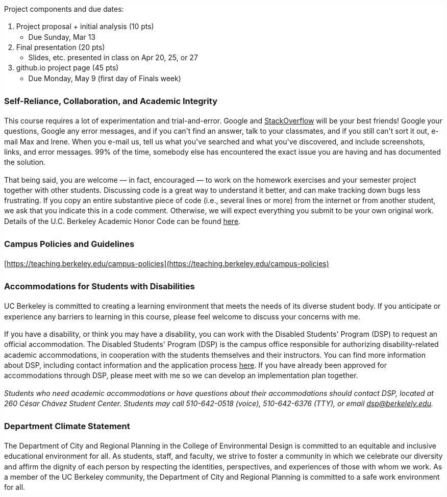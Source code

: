 Project components and due dates:

1. Project proposal + initial analysis (10 pts)
   - Due Sunday, Mar 13
2. Final presentation (20 pts)
   - Slides, etc. presented in class on Apr 20, 25, or 27
3. github.io project page (45 pts)
   - Due Monday, May 9 (first day of Finals week)

### Self-Reliance, Collaboration, and Academic Integrity

This course requires a lot of experimentation and trial-and-error. Google and [StackOverflow](https://stackoverflow.com/) will be your best friends! Google your questions, Google any error messages, and if you can&#39;t find an answer, talk to your classmates, and if you still can&#39;t sort it out, e-mail Max and Irene. When you e-mail us, tell us what you&#39;ve searched and what you&#39;ve discovered, and include screenshots, links, and error messages. 99% of the time, somebody else has encountered the exact issue you are having and has documented the solution.

That being said, you are welcome — in fact, encouraged — to work on the homework exercises and your semester project together with other students. Discussing code is a great way to understand it better, and can make tracking down bugs less frustrating. If you copy an entire substantive piece of code (i.e., several lines or more) from the internet or from another student, we ask that you indicate this in a code comment. Otherwise, we will expect everything you submit to be your own original work. Details of the U.C. Berkeley Academic Honor Code can be found [here](https://teaching.berkeley.edu/berkeley-honor-code).

### Campus Policies and Guidelines

[https://teaching.berkeley.edu/campus-policies](https://teaching.berkeley.edu/campus-policies)

### Accommodations for Students with Disabilities

UC Berkeley is committed to creating a learning environment that meets the needs of its diverse student body. If you anticipate or experience any barriers to learning in this course, please feel welcome to discuss your concerns with me.

If you have a disability, or think you may have a disability, you can work with the Disabled Students&#39; Program (DSP) to request an official accommodation. The Disabled Students&#39; Program (DSP) is the campus office responsible for authorizing disability-related academic accommodations, in cooperation with the students themselves and their instructors. You can find more information about DSP, including contact information and the application process [here](https://dsp.berkeley.edu/). If you have already been approved for accommodations through DSP, please meet with me so we can develop an implementation plan together.

_Students who need academic accommodations or have questions about their accommodations should contact DSP, located at 260 César Chávez Student Center. Students may call 510-642-0518 (voice), 510-642-6376 (TTY), or email dsp@berkelely.edu._

### Department Climate Statement

The Department of City and Regional Planning in the College of Environmental Design is committed to an equitable and inclusive educational environment for all. As students, staff, and faculty, we strive to foster a community in which we celebrate our diversity and affirm the dignity of each person by respecting the identities, perspectives, and experiences of those with whom we work. As a member of the UC Berkeley community, the Department of City and Regional Planning is committed to a safe work environment for all.
